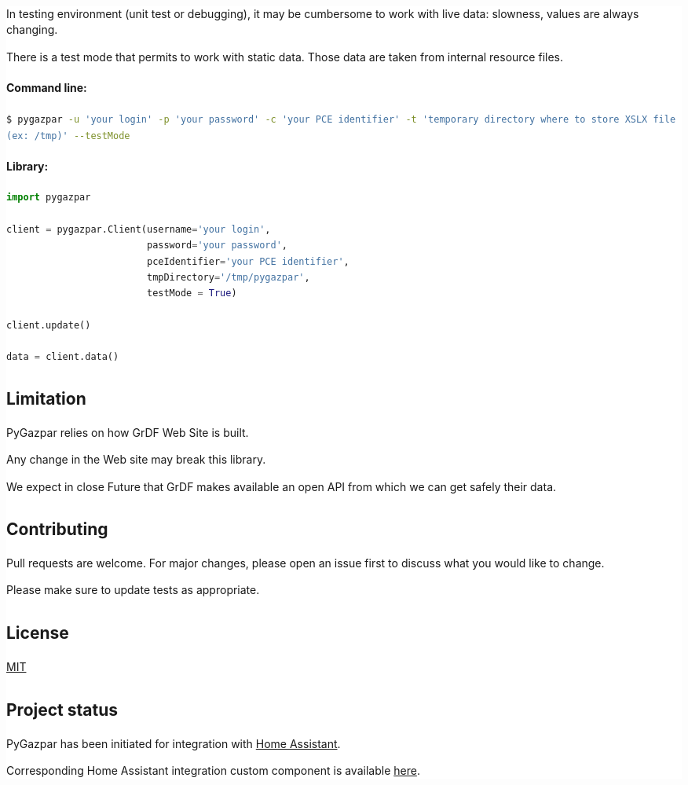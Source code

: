 In testing environment (unit test or debugging), it may be cumbersome to work with live data: slowness, values are always changing.

There is a test mode that permits to work with static data. Those data are taken from internal resource files.

#### Command line:
```bash
$ pygazpar -u 'your login' -p 'your password' -c 'your PCE identifier' -t 'temporary directory where to store XSLX file (ex: /tmp)' --testMode
```

#### Library:
```python
import pygazpar

client = pygazpar.Client(username='your login',
                         password='your password',
                         pceIdentifier='your PCE identifier',
                         tmpDirectory='/tmp/pygazpar',
                         testMode = True)

client.update()

data = client.data()
```

## Limitation
PyGazpar relies on how GrDF Web Site is built.

Any change in the Web site may break this library.

We expect in close Future that GrDF makes available an open API from which we can get safely their data.

## Contributing
Pull requests are welcome. For major changes, please open an issue first to discuss what you would like to change.

Please make sure to update tests as appropriate.

## License
[MIT](https://choosealicense.com/licenses/mit/)

## Project status
PyGazpar has been initiated for integration with [Home Assistant](https://www.home-assistant.io/).

Corresponding Home Assistant integration custom component is available [here](https://github.com/ssenart/home-assistant-gazpar).